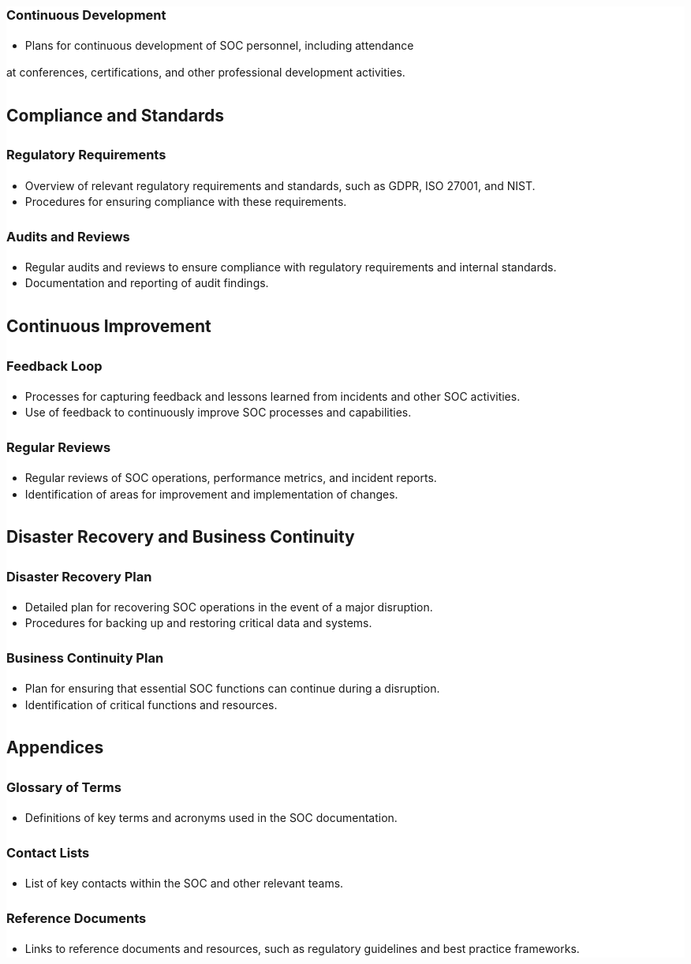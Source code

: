 ### Continuous Development
- Plans for continuous development of SOC personnel, including attendance

 at conferences, certifications, and other professional development activities.

## Compliance and Standards

### Regulatory Requirements
- Overview of relevant regulatory requirements and standards, such as GDPR, ISO 27001, and NIST.
- Procedures for ensuring compliance with these requirements.

### Audits and Reviews
- Regular audits and reviews to ensure compliance with regulatory requirements and internal standards.
- Documentation and reporting of audit findings.

## Continuous Improvement

### Feedback Loop
- Processes for capturing feedback and lessons learned from incidents and other SOC activities.
- Use of feedback to continuously improve SOC processes and capabilities.

### Regular Reviews
- Regular reviews of SOC operations, performance metrics, and incident reports.
- Identification of areas for improvement and implementation of changes.

## Disaster Recovery and Business Continuity

### Disaster Recovery Plan
- Detailed plan for recovering SOC operations in the event of a major disruption.
- Procedures for backing up and restoring critical data and systems.

### Business Continuity Plan
- Plan for ensuring that essential SOC functions can continue during a disruption.
- Identification of critical functions and resources.

## Appendices

### Glossary of Terms
- Definitions of key terms and acronyms used in the SOC documentation.

### Contact Lists
- List of key contacts within the SOC and other relevant teams.

### Reference Documents
- Links to reference documents and resources, such as regulatory guidelines and best practice frameworks.
